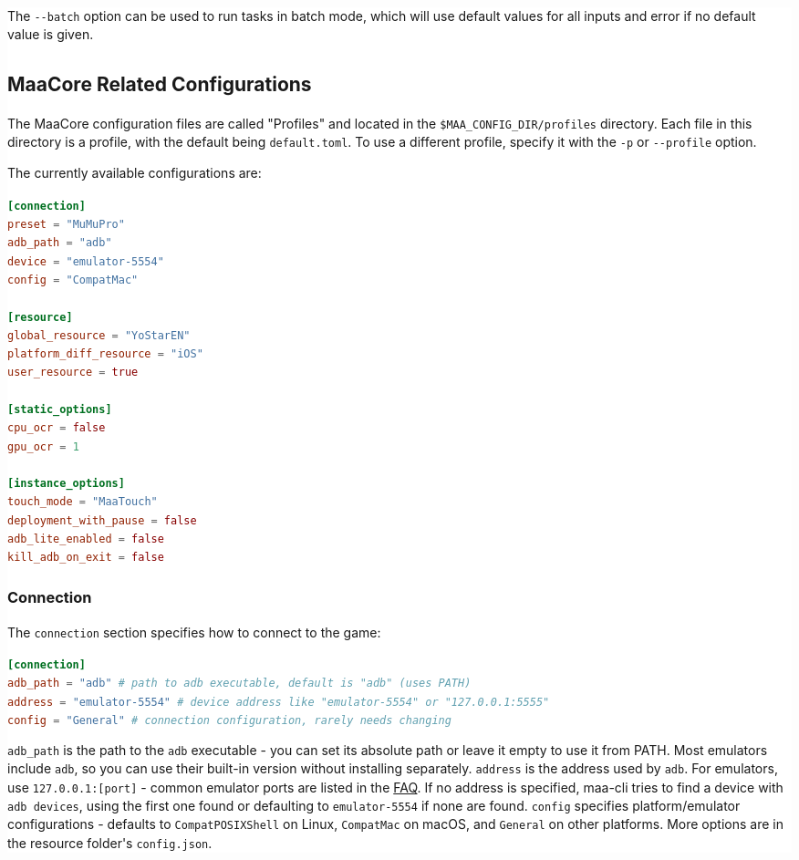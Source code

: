 The `--batch` option can be used to run tasks in batch mode, which will use default values for all inputs and error if no default value is given.

## MaaCore Related Configurations

The MaaCore configuration files are called "Profiles" and located in the `$MAA_CONFIG_DIR/profiles` directory. Each file in this directory is a profile, with the default being `default.toml`. To use a different profile, specify it with the `-p` or `--profile` option.

The currently available configurations are:

```toml
[connection]
preset = "MuMuPro"
adb_path = "adb"
device = "emulator-5554"
config = "CompatMac"

[resource]
global_resource = "YoStarEN"
platform_diff_resource = "iOS"
user_resource = true

[static_options]
cpu_ocr = false
gpu_ocr = 1

[instance_options]
touch_mode = "MaaTouch"
deployment_with_pause = false
adb_lite_enabled = false
kill_adb_on_exit = false
```

### Connection

The `connection` section specifies how to connect to the game:

```toml
[connection]
adb_path = "adb" # path to adb executable, default is "adb" (uses PATH)
address = "emulator-5554" # device address like "emulator-5554" or "127.0.0.1:5555"
config = "General" # connection configuration, rarely needs changing
```

`adb_path` is the path to the `adb` executable - you can set its absolute path or leave it empty to use it from PATH. Most emulators include `adb`, so you can use their built-in version without installing separately. `address` is the address used by `adb`. For emulators, use `127.0.0.1:[port]` - common emulator ports are listed in the [FAQ][emulator-ports]. If no address is specified, maa-cli tries to find a device with `adb devices`, using the first one found or defaulting to `emulator-5554` if none are found. `config` specifies platform/emulator configurations - defaults to `CompatPOSIXShell` on Linux, `CompatMac` on macOS, and `General` on other platforms. More options are in the resource folder's `config.json`.


[task-types]: ../../protocol/integration.md#list-of-task-types
[emulator-ports]: ../../manual/connection.md#obtain-port-number
[playcover-doc]: ../../manual/device/macos.md#%E2%9C%85-playcover-the-software-runs-most-fluently-for-its-nativity-%F0%9F%9A%80
[waydroid-doc]: https://github.com/MaaAssistantArknights/maa-cli/blob/main/crates/maa-cli/manual/device/linux.md#✅-waydroid
[example-config]: https://github.com/MaaAssistantArknights/maa-cli/blob/main/crates/maa-cli/config_examples
[wangl-cc-dotfiles]: https://github.com/wangl-cc/dotfiles/tree/main/home/dot_config/maa
[schema-dir]: https://github.com/MaaAssistantArknights/maa-cli/blob/main/crates/maa-cli/schemas/
[task-schema]: https://github.com/MaaAssistantArknights/maa-cli/blob/main/crates/maa-cli/schemas/task.schema.json
[asst-schema]: https://github.com/MaaAssistantArknights/maa-cli/blob/main/crates/maa-cli/schemas/asst.schema.json
[cli-schema]: https://github.com/MaaAssistantArknights/maa-cli/blob/main/crates/maa-cli/schemas/cli.schema.json